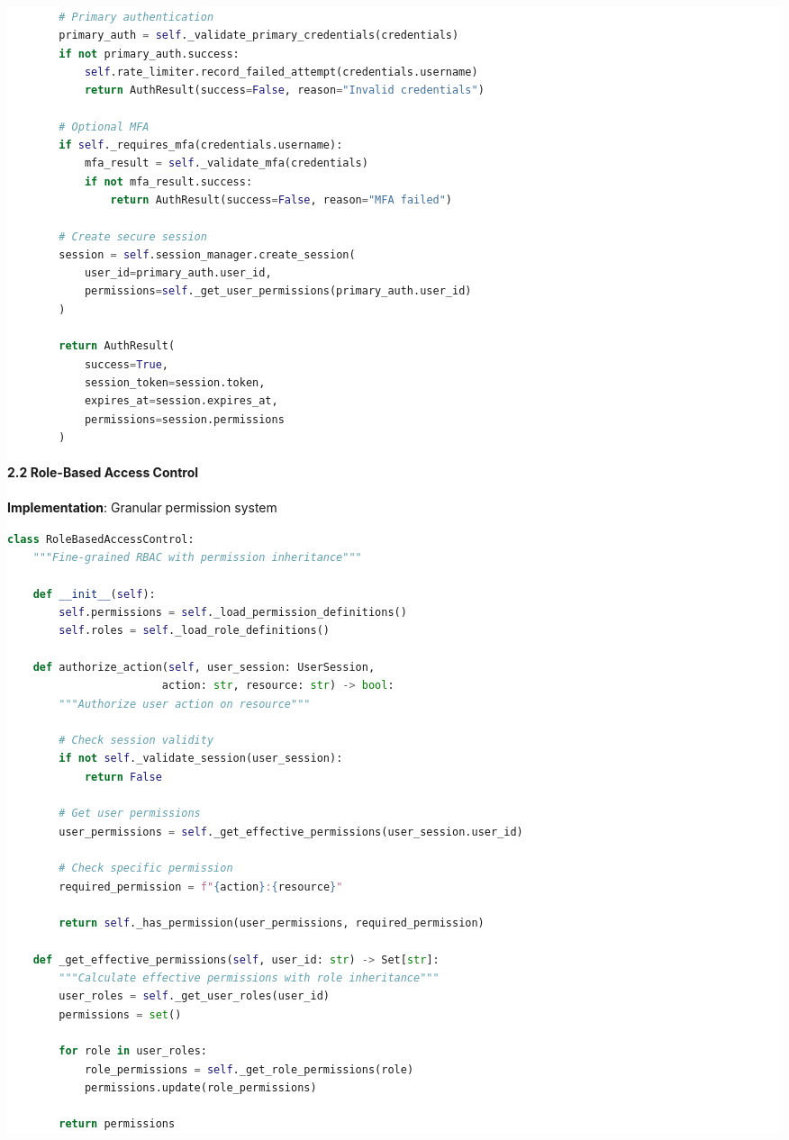 ```python
        # Primary authentication
        primary_auth = self._validate_primary_credentials(credentials)
        if not primary_auth.success:
            self.rate_limiter.record_failed_attempt(credentials.username)
            return AuthResult(success=False, reason="Invalid credentials")
            
        # Optional MFA
        if self._requires_mfa(credentials.username):
            mfa_result = self._validate_mfa(credentials)
            if not mfa_result.success:
                return AuthResult(success=False, reason="MFA failed")
                
        # Create secure session
        session = self.session_manager.create_session(
            user_id=primary_auth.user_id,
            permissions=self._get_user_permissions(primary_auth.user_id)
        )
        
        return AuthResult(
            success=True,
            session_token=session.token,
            expires_at=session.expires_at,
            permissions=session.permissions
        )
```

#### 2.2 Role-Based Access Control
**Implementation**: Granular permission system

```python
class RoleBasedAccessControl:
    """Fine-grained RBAC with permission inheritance"""
    
    def __init__(self):
        self.permissions = self._load_permission_definitions()
        self.roles = self._load_role_definitions()
        
    def authorize_action(self, user_session: UserSession, 
                        action: str, resource: str) -> bool:
        """Authorize user action on resource"""
        
        # Check session validity
        if not self._validate_session(user_session):
            return False
            
        # Get user permissions
        user_permissions = self._get_effective_permissions(user_session.user_id)
        
        # Check specific permission
        required_permission = f"{action}:{resource}"
        
        return self._has_permission(user_permissions, required_permission)
    
    def _get_effective_permissions(self, user_id: str) -> Set[str]:
        """Calculate effective permissions with role inheritance"""
        user_roles = self._get_user_roles(user_id)
        permissions = set()
        
        for role in user_roles:
            role_permissions = self._get_role_permissions(role)
            permissions.update(role_permissions)
            
        return permissions
```